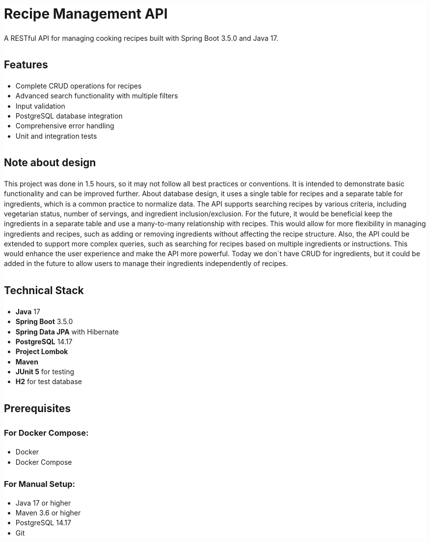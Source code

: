 # Recipe Management API

A RESTful API for managing cooking recipes built with Spring Boot 3.5.0 and Java 17.

## Features

- Complete CRUD operations for recipes
- Advanced search functionality with multiple filters
- Input validation
- PostgreSQL database integration
- Comprehensive error handling
- Unit and integration tests

## Note about design
This project was done in 1.5 hours, so it may not follow all best practices or conventions. It is intended to demonstrate basic functionality and can be improved further.
About database design, it uses a single table for recipes and a separate table for ingredients, which is a common practice to normalize data. The API supports searching recipes by various criteria, including vegetarian status, number of servings, and ingredient inclusion/exclusion.
For the future, it would be beneficial keep the ingredients in a separate table and use a many-to-many relationship with recipes. This would allow for more flexibility in managing ingredients and recipes, such as adding or removing ingredients without affecting the recipe structure.
Also, the API could be extended to support more complex queries, such as searching for recipes based on multiple ingredients or instructions. This would enhance the user experience and make the API more powerful.
Today we don`t have CRUD for ingredients, but it could be added in the future to allow users to manage their ingredients independently of recipes.

## Technical Stack

- **Java** 17
- **Spring Boot** 3.5.0
- **Spring Data JPA** with Hibernate
- **PostgreSQL** 14.17
- **Project Lombok**
- **Maven**
- **JUnit 5** for testing
- **H2** for test database

## Prerequisites

### For Docker Compose:
- Docker
- Docker Compose

### For Manual Setup:
- Java 17 or higher
- Maven 3.6 or higher
- PostgreSQL 14.17
- Git
